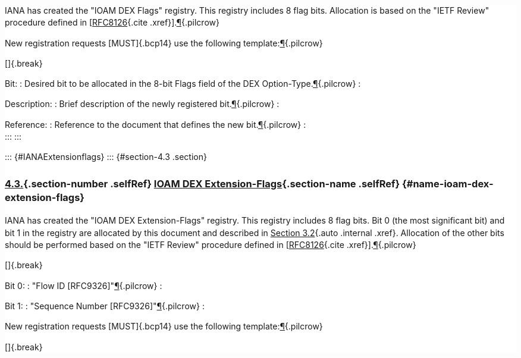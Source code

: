 IANA has created the \"IOAM DEX Flags\" registry. This registry includes
8 flag bits. Allocation is based on the \"IETF Review\" procedure
defined in \[[RFC8126](#RFC8126){.cite
.xref}\].[¶](#section-4.2-1){.pilcrow}

New registration requests [MUST]{.bcp14} use the following
template:[¶](#section-4.2-2){.pilcrow}

[]{.break}

Bit:
:   Desired bit to be allocated in the 8-bit Flags field of the DEX
    Option-Type.[¶](#section-4.2-3.2){.pilcrow}
:   

Description:
:   Brief description of the newly registered
    bit.[¶](#section-4.2-3.4){.pilcrow}
:   

Reference:
:   Reference to the document that defines the new
    bit.[¶](#section-4.2-3.6){.pilcrow}
:   
:::
:::

::: {#IANAExtensionflags}
::: {#section-4.3 .section}
### [4.3.](#section-4.3){.section-number .selfRef} [IOAM DEX Extension-Flags](#name-ioam-dex-extension-flags){.section-name .selfRef} {#name-ioam-dex-extension-flags}

IANA has created the \"IOAM DEX Extension-Flags\" registry. This
registry includes 8 flag bits. Bit 0 (the most significant bit) and bit
1 in the registry are allocated by this document and described in
[Section 3.2](#OptionSec){.auto .internal .xref}. Allocation of the
other bits should be performed based on the \"IETF Review\" procedure
defined in \[[RFC8126](#RFC8126){.cite
.xref}\].[¶](#section-4.3-1){.pilcrow}

[]{.break}

Bit 0:
:   \"Flow ID \[RFC9326\]\"[¶](#section-4.3-2.2){.pilcrow}
:   

Bit 1:
:   \"Sequence Number \[RFC9326\]\"[¶](#section-4.3-2.4){.pilcrow}
:   

New registration requests [MUST]{.bcp14} use the following
template:[¶](#section-4.3-3){.pilcrow}

[]{.break}
